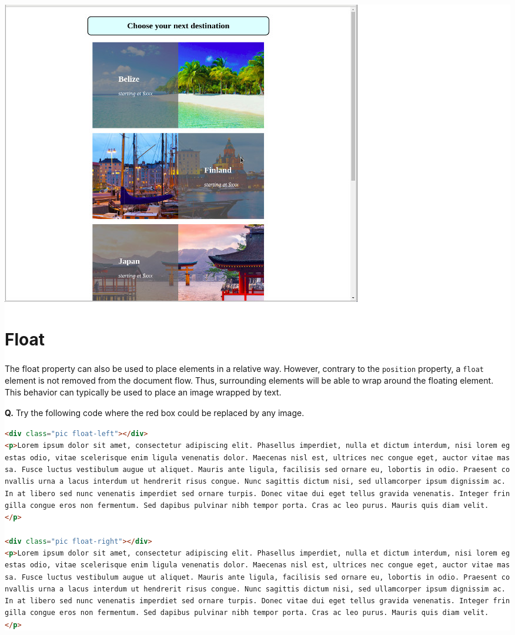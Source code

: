 ![](pics/absolute_exercice.jpg)

# Float

The float property can also be used to place elements in a relative way.
However, contrary to the `position` property, a `float` element is not removed from the document flow. Thus, surrounding elements will be able to wrap around the floating element.
This behavior can typically be used to place an image wrapped by text.

__Q.__ Try the following code where the red box could be replaced by any image.

```html
<div class="pic float-left"></div>
<p>Lorem ipsum dolor sit amet, consectetur adipiscing elit. Phasellus imperdiet, nulla et dictum interdum, nisi lorem egestas odio, vitae scelerisque enim ligula venenatis dolor. Maecenas nisl est, ultrices nec congue eget, auctor vitae massa. Fusce luctus vestibulum augue ut aliquet. Mauris ante ligula, facilisis sed ornare eu, lobortis in odio. Praesent convallis urna a lacus interdum ut hendrerit risus congue. Nunc sagittis dictum nisi, sed ullamcorper ipsum dignissim ac. In at libero sed nunc venenatis imperdiet sed ornare turpis. Donec vitae dui eget tellus gravida venenatis. Integer fringilla congue eros non fermentum. Sed dapibus pulvinar nibh tempor porta. Cras ac leo purus. Mauris quis diam velit.
</p>

<div class="pic float-right"></div>
<p>Lorem ipsum dolor sit amet, consectetur adipiscing elit. Phasellus imperdiet, nulla et dictum interdum, nisi lorem egestas odio, vitae scelerisque enim ligula venenatis dolor. Maecenas nisl est, ultrices nec congue eget, auctor vitae massa. Fusce luctus vestibulum augue ut aliquet. Mauris ante ligula, facilisis sed ornare eu, lobortis in odio. Praesent convallis urna a lacus interdum ut hendrerit risus congue. Nunc sagittis dictum nisi, sed ullamcorper ipsum dignissim ac. In at libero sed nunc venenatis imperdiet sed ornare turpis. Donec vitae dui eget tellus gravida venenatis. Integer fringilla congue eros non fermentum. Sed dapibus pulvinar nibh tempor porta. Cras ac leo purus. Mauris quis diam velit.
</p>
```
